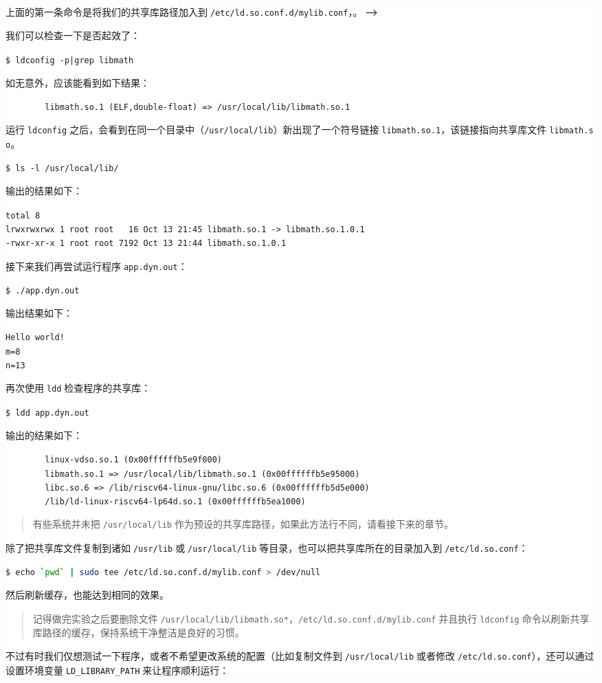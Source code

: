 上面的第一条命令是将我们的共享库路径加入到 `/etc/ld.so.conf.d/mylib.conf`，。 -->

我们可以检查一下是否起效了：

`$ ldconfig -p|grep libmath`

如无意外，应该能看到如下结果：

```text
        libmath.so.1 (ELF,double-float) => /usr/local/lib/libmath.so.1
```

运行 `ldconfig` 之后，会看到在同一个目录中（`/usr/local/lib`）新出现了一个符号链接 `libmath.so.1`，该链接指向共享库文件 `libmath.so`。

`$ ls -l /usr/local/lib/`

输出的结果如下：

```text
total 8
lrwxrwxrwx 1 root root   16 Oct 13 21:45 libmath.so.1 -> libmath.so.1.0.1
-rwxr-xr-x 1 root root 7192 Oct 13 21:44 libmath.so.1.0.1
```

接下来我们再尝试运行程序 `app.dyn.out`：

`$ ./app.dyn.out`

输出结果如下：

```text
Hello world!
m=8
n=13
```

再次使用 `ldd` 检查程序的共享库：

`$ ldd app.dyn.out`

输出的结果如下：

```text
        linux-vdso.so.1 (0x00ffffffb5e9f000)
        libmath.so.1 => /usr/local/lib/libmath.so.1 (0x00ffffffb5e95000)
        libc.so.6 => /lib/riscv64-linux-gnu/libc.so.6 (0x00ffffffb5d5e000)
        /lib/ld-linux-riscv64-lp64d.so.1 (0x00ffffffb5ea1000)
```

> 有些系统并未把 `/usr/local/lib` 作为预设的共享库路径，如果此方法行不同，请看接下来的章节。

除了把共享库文件复制到诸如 `/usr/lib` 或 `/usr/local/lib` 等目录，也可以把共享库所在的目录加入到 `/etc/ld.so.conf`：

```bash
$ echo `pwd` | sudo tee /etc/ld.so.conf.d/mylib.conf > /dev/null
```

然后刷新缓存，也能达到相同的效果。

> 记得做完实验之后要删除文件 `/usr/local/lib/libmath.so*`，`/etc/ld.so.conf.d/mylib.conf` 并且执行 `ldconfig` 命令以刷新共享库路径的缓存，保持系统干净整洁是良好的习惯。

不过有时我们仅想测试一下程序，或者不希望更改系统的配置（比如复制文件到 `/usr/local/lib` 或者修改 `/etc/ld.so.conf`），还可以通过设置环境变量 `LD_LIBRARY_PATH` 来让程序顺利运行：

